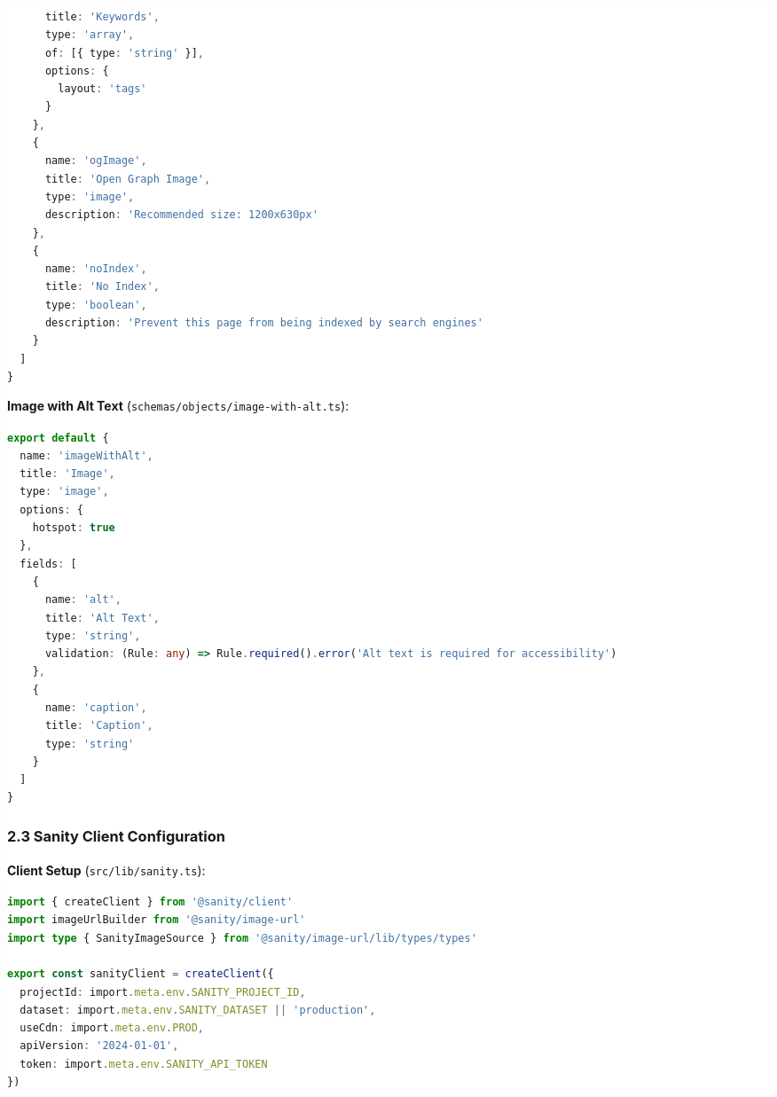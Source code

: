 ```typescript
      title: 'Keywords',
      type: 'array',
      of: [{ type: 'string' }],
      options: {
        layout: 'tags'
      }
    },
    {
      name: 'ogImage',
      title: 'Open Graph Image',
      type: 'image',
      description: 'Recommended size: 1200x630px'
    },
    {
      name: 'noIndex',
      title: 'No Index',
      type: 'boolean',
      description: 'Prevent this page from being indexed by search engines'
    }
  ]
}
```

**Image with Alt Text** (`schemas/objects/image-with-alt.ts`):
```typescript
export default {
  name: 'imageWithAlt',
  title: 'Image',
  type: 'image',
  options: {
    hotspot: true
  },
  fields: [
    {
      name: 'alt',
      title: 'Alt Text',
      type: 'string',
      validation: (Rule: any) => Rule.required().error('Alt text is required for accessibility')
    },
    {
      name: 'caption',
      title: 'Caption',
      type: 'string'
    }
  ]
}
```

### 2.3 Sanity Client Configuration

**Client Setup** (`src/lib/sanity.ts`):
```typescript
import { createClient } from '@sanity/client'
import imageUrlBuilder from '@sanity/image-url'
import type { SanityImageSource } from '@sanity/image-url/lib/types/types'

export const sanityClient = createClient({
  projectId: import.meta.env.SANITY_PROJECT_ID,
  dataset: import.meta.env.SANITY_DATASET || 'production',
  useCdn: import.meta.env.PROD,
  apiVersion: '2024-01-01',
  token: import.meta.env.SANITY_API_TOKEN
})

```